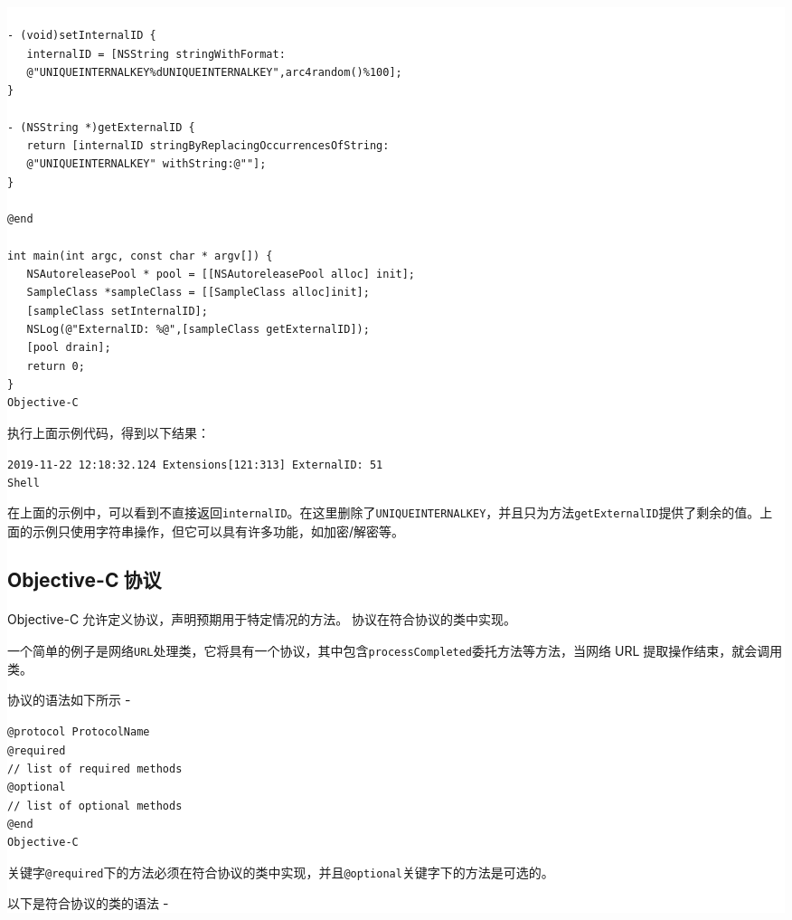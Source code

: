 ```objc

- (void)setInternalID {
   internalID = [NSString stringWithFormat:
   @"UNIQUEINTERNALKEY%dUNIQUEINTERNALKEY",arc4random()%100];
}

- (NSString *)getExternalID {
   return [internalID stringByReplacingOccurrencesOfString:
   @"UNIQUEINTERNALKEY" withString:@""];
}

@end

int main(int argc, const char * argv[]) {
   NSAutoreleasePool * pool = [[NSAutoreleasePool alloc] init];
   SampleClass *sampleClass = [[SampleClass alloc]init];
   [sampleClass setInternalID];
   NSLog(@"ExternalID: %@",[sampleClass getExternalID]);
   [pool drain];
   return 0;
}
Objective-C
```

执行上面示例代码，得到以下结果：

```shell
2019-11-22 12:18:32.124 Extensions[121:313] ExternalID: 51
Shell
```

在上面的示例中，可以看到不直接返回`internalID`。在这里删除了`UNIQUEINTERNALKEY`，并且只为方法`getExternalID`提供了剩余的值。上面的示例只使用字符串操作，但它可以具有许多功能，如加密/解密等。

## Objective-C 协议

Objective-C 允许定义协议，声明预期用于特定情况的方法。 协议在符合协议的类中实现。

一个简单的例子是网络`URL`处理类，它将具有一个协议，其中包含`processCompleted`委托方法等方法，当网络 URL 提取操作结束，就会调用类。

协议的语法如下所示 -

```objc
@protocol ProtocolName
@required
// list of required methods
@optional
// list of optional methods
@end
Objective-C
```

关键字`@required`下的方法必须在符合协议的类中实现，并且`@optional`关键字下的方法是可选的。

以下是符合协议的类的语法 -
